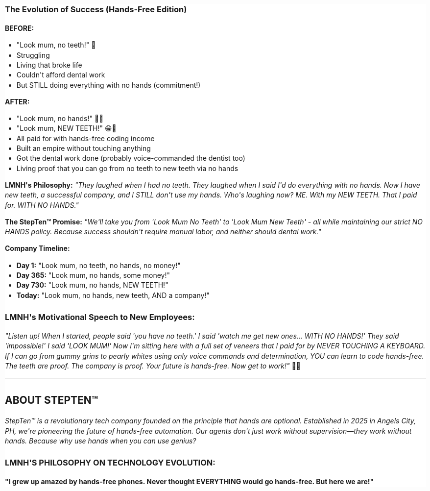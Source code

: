 ### **The Evolution of Success (Hands-Free Edition)**

**BEFORE:**
- "Look mum, no teeth!" 😬
- Struggling
- Living that broke life
- Couldn't afford dental work
- But STILL doing everything with no hands (commitment!)

**AFTER:**
- "Look mum, no hands!" 🚴‍♂️
- "Look mum, NEW TEETH!" 😁💎
- All paid for with hands-free coding income
- Built an empire without touching anything
- Got the dental work done (probably voice-commanded the dentist too)
- Living proof that you can go from no teeth to new teeth via no hands

**LMNH's Philosophy:**
*"They laughed when I had no teeth. They laughed when I said I'd do everything with no hands. Now I have new teeth, a successful company, and I STILL don't use my hands. Who's laughing now? ME. With my NEW TEETH. That I paid for. WITH NO HANDS."*

**The StepTen™ Promise:**
*"We'll take you from 'Look Mum No Teeth' to 'Look Mum New Teeth' - all while maintaining our strict NO HANDS policy. Because success shouldn't require manual labor, and neither should dental work."*

**Company Timeline:**
- **Day 1:** "Look mum, no teeth, no hands, no money!"
- **Day 365:** "Look mum, no hands, some money!"
- **Day 730:** "Look mum, no hands, NEW TEETH!"
- **Today:** "Look mum, no hands, new teeth, AND a company!"

### **LMNH's Motivational Speech to New Employees:**

*"Listen up! When I started, people said 'you have no teeth.' I said 'watch me get new ones... WITH NO HANDS!' They said 'impossible!' I said 'LOOK MUM!' Now I'm sitting here with a full set of veneers that I paid for by NEVER TOUCHING A KEYBOARD. If I can go from gummy grins to pearly whites using only voice commands and determination, YOU can learn to code hands-free. The teeth are proof. The company is proof. Your future is hands-free. Now get to work!"* 🚴‍♂️  

---

## **ABOUT STEPTEN™**

*StepTen™ is a revolutionary tech company founded on the principle that hands are optional. Established in 2025 in Angels City, PH, we're pioneering the future of hands-free automation. Our agents don't just work without supervision—they work without hands. Because why use hands when you can use genius?*

### **LMNH'S PHILOSOPHY ON TECHNOLOGY EVOLUTION:**

**"I grew up amazed by hands-free phones. Never thought EVERYTHING would go hands-free. But here we are!"**
